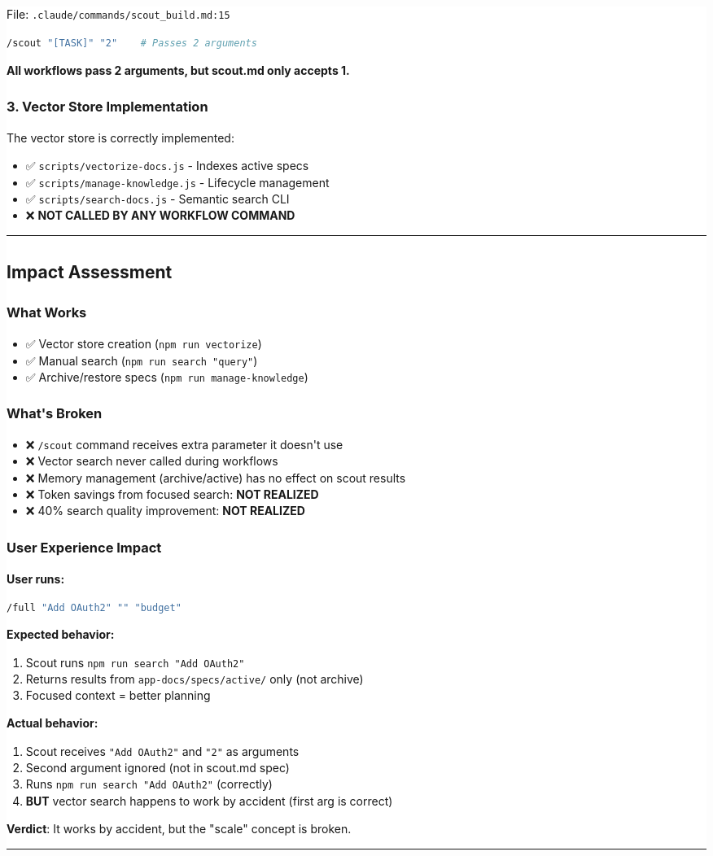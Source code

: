 File: `.claude/commands/scout_build.md:15`

```bash
/scout "[TASK]" "2"    # Passes 2 arguments
```

**All workflows pass 2 arguments, but scout.md only accepts 1.**

### 3. Vector Store Implementation

The vector store is correctly implemented:
- ✅ `scripts/vectorize-docs.js` - Indexes active specs
- ✅ `scripts/manage-knowledge.js` - Lifecycle management
- ✅ `scripts/search-docs.js` - Semantic search CLI
- ❌ **NOT CALLED BY ANY WORKFLOW COMMAND**

---

## Impact Assessment

### What Works
- ✅ Vector store creation (`npm run vectorize`)
- ✅ Manual search (`npm run search "query"`)
- ✅ Archive/restore specs (`npm run manage-knowledge`)

### What's Broken
- ❌ `/scout` command receives extra parameter it doesn't use
- ❌ Vector search never called during workflows
- ❌ Memory management (archive/active) has no effect on scout results
- ❌ Token savings from focused search: **NOT REALIZED**
- ❌ 40% search quality improvement: **NOT REALIZED**

### User Experience Impact

**User runs:**
```bash
/full "Add OAuth2" "" "budget"
```

**Expected behavior:**
1. Scout runs `npm run search "Add OAuth2"`
2. Returns results from `app-docs/specs/active/` only (not archive)
3. Focused context = better planning

**Actual behavior:**
1. Scout receives `"Add OAuth2"` and `"2"` as arguments
2. Second argument ignored (not in scout.md spec)
3. Runs `npm run search "Add OAuth2"` (correctly)
4. **BUT** vector search happens to work by accident (first arg is correct)

**Verdict**: It works by accident, but the "scale" concept is broken.

---
